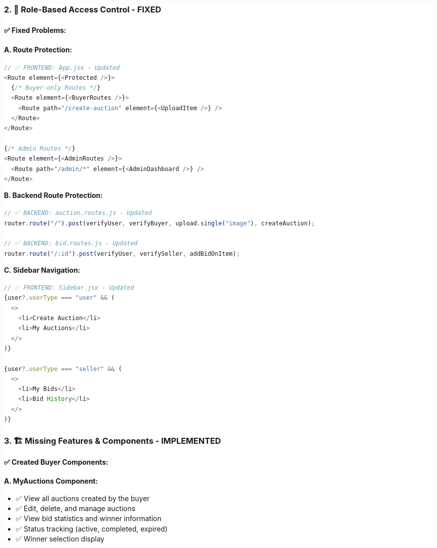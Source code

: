 
### **2. 🎯 Role-Based Access Control - FIXED**

#### **✅ Fixed Problems:**

**A. Route Protection:**
```javascript
// ✅ FRONTEND: App.jsx - Updated
<Route element={<Protected />}>
  {/* Buyer-only Routes */}
  <Route element={<BuyerRoutes />}>
    <Route path="/create-auction" element={<UploadItem />} />
  </Route>
</Route>

{/* Admin Routes */}
<Route element={<AdminRoutes />}>
  <Route path="/admin/*" element={<AdminDashboard />} />
</Route>
```

**B. Backend Route Protection:**
```javascript
// ✅ BACKEND: auction.routes.js - Updated
router.route("/").post(verifyUser, verifyBuyer, upload.single("image"), createAuction);

// ✅ BACKEND: bid.routes.js - Updated
router.route("/:id").post(verifyUser, verifySeller, addBidOnItem);
```

**C. Sidebar Navigation:**
```javascript
// ✅ FRONTEND: Sidebar.jsx - Updated
{user?.userType === "user" && (
  <>
    <li>Create Auction</li>
    <li>My Auctions</li>
  </>
)}

{user?.userType === "seller" && (
  <>
    <li>My Bids</li>
    <li>Bid History</li>
  </>
)}
```

### **3. 🏗️ Missing Features & Components - IMPLEMENTED**

#### **✅ Created Buyer Components:**

**A. MyAuctions Component:**
- ✅ View all auctions created by the buyer
- ✅ Edit, delete, and manage auctions
- ✅ View bid statistics and winner information
- ✅ Status tracking (active, completed, expired)
- ✅ Winner selection display
